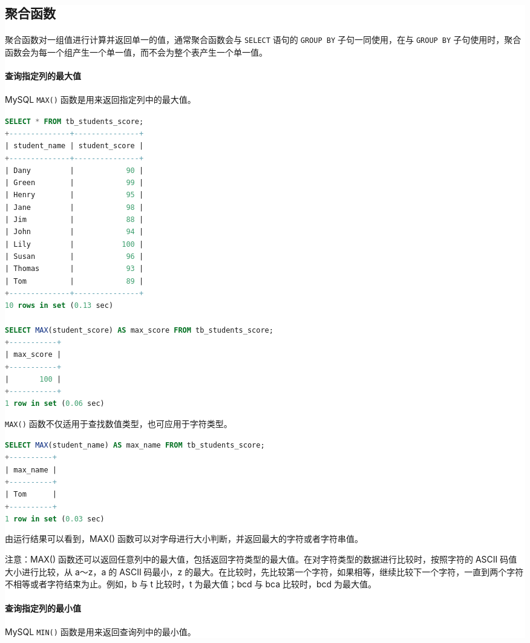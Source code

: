 ## 聚合函数
聚合函数对一组值进行计算并返回单一的值，通常聚合函数会与 `SELECT` 语句的 `GROUP BY` 子句一同使用，在与 `GROUP BY` 子句使用时，聚合函数会为每一个组产生一个单一值，而不会为整个表产生一个单一值。

#### 查询指定列的最大值
MySQL `MAX()` 函数是用来返回指定列中的最大值。

```sql
SELECT * FROM tb_students_score;
+--------------+---------------+
| student_name | student_score |
+--------------+---------------+
| Dany         |            90 |
| Green        |            99 |
| Henry        |            95 |
| Jane         |            98 |
| Jim          |            88 |
| John         |            94 |
| Lily         |           100 |
| Susan        |            96 |
| Thomas       |            93 |
| Tom          |            89 |
+--------------+---------------+
10 rows in set (0.13 sec)

SELECT MAX(student_score) AS max_score FROM tb_students_score;
+-----------+
| max_score |
+-----------+
|       100 |
+-----------+
1 row in set (0.06 sec)
```

`MAX()` 函数不仅适用于查找数值类型，也可应用于字符类型。

```sql
SELECT MAX(student_name) AS max_name FROM tb_students_score;
+----------+
| max_name |
+----------+
| Tom      |
+----------+
1 row in set (0.03 sec)
```

由运行结果可以看到，MAX() 函数可以对字母进行大小判断，并返回最大的字符或者字符串值。

注意：MAX() 函数还可以返回任意列中的最大值，包括返回字符类型的最大值。在对字符类型的数据进行比较时，按照字符的 ASCII 码值大小进行比较，从 a～z，a 的 ASCII 码最小，z 的最大。在比较时，先比较第一个字符，如果相等，继续比较下一个字符，一直到两个字符不相等或者字符结束为止。例如，b 与 t 比较时，t 为最大值；bcd 与 bca 比较时，bcd 为最大值。

#### 查询指定列的最小值
MySQL `MIN()` 函数是用来返回查询列中的最小值。
